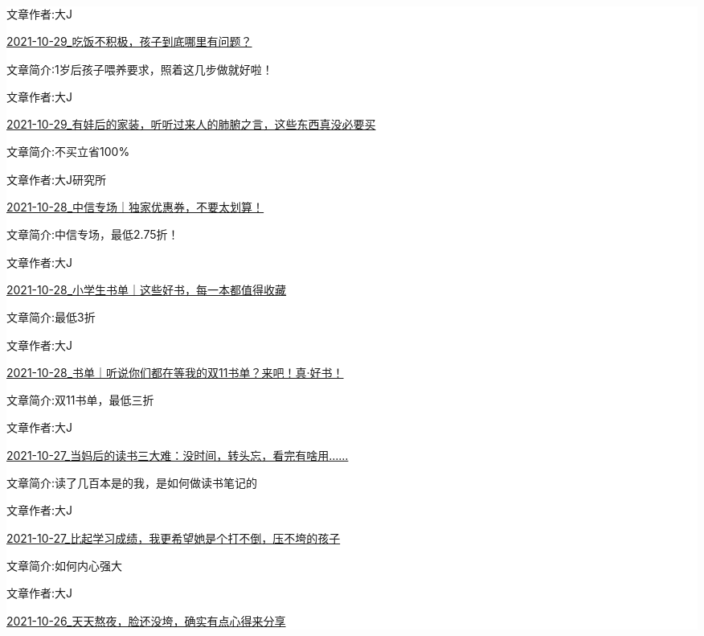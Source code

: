 文章作者:大J

[2021-10-29_吃饭不积极，孩子到底哪里有问题？](http://mp.weixin.qq.com/s?__biz=Mzg4MTA4MDI2Mg==&mid=2247602803&idx=3&sn=920012541b683d76e3ac53f13098b88a&chksm=cf6870daf81ff9cc4af22c4a3ec387bb9a6b16e16a0f18ef9f4dc336478c4bdc6eab5e279422&scene=27#wechat_redirect)

文章简介:1岁后孩子喂养要求，照着这几步做就好啦！

文章作者:大J

[2021-10-29_有娃后的家装，听听过来人的肺腑之言，这些东西真没必要买](http://mp.weixin.qq.com/s?__biz=Mzg4MTA4MDI2Mg==&mid=2247602803&idx=1&sn=8ed878c2ef84c6a3db9ec7d24816a2b3&chksm=cf6870daf81ff9cc598d5572d9274ea368c0ae6449a85f39c637e3fad167be8ea201851dee1f&scene=27#wechat_redirect)

文章简介:不买立省100%

文章作者:大J研究所

[2021-10-28_中信专场｜独家优惠券，不要太划算！](http://mp.weixin.qq.com/s?__biz=Mzg4MTA4MDI2Mg==&mid=2247602711&idx=2&sn=b1a7c81afa9077b78bc0318a7c640e0c&chksm=cf6870bef81ff9a8bbe71a20418e42c3a12364e7a7cabb5824a57e62d046e5916d090f619929&scene=27#wechat_redirect)

文章简介:中信专场，最低2.75折！

文章作者:大J

[2021-10-28_小学生书单｜这些好书，每一本都值得收藏](http://mp.weixin.qq.com/s?__biz=Mzg4MTA4MDI2Mg==&mid=2247602711&idx=3&sn=bbe05e785d58b8cec11ddae185ebcb54&chksm=cf6870bef81ff9a8c9a4372170da115f3afc6202f7cd7d5da45245029cd237659556fbb6d620&scene=27#wechat_redirect)

文章简介:最低3折

文章作者:大J

[2021-10-28_书单｜听说你们都在等我的双11书单？来吧！真·好书！](http://mp.weixin.qq.com/s?__biz=Mzg4MTA4MDI2Mg==&mid=2247602711&idx=1&sn=45c0a67a3fdbb930c96276573a07ad2f&chksm=cf6870bef81ff9a8f159c4baabf90efd23969ca8d937ca56991ad3059c801ab31dd646cb8f42&scene=27#wechat_redirect)

文章简介:双11书单，最低三折

文章作者:大J

[2021-10-27_当妈后的读书三大难：没时间，转头忘，看完有啥用……](http://mp.weixin.qq.com/s?__biz=Mzg4MTA4MDI2Mg==&mid=2247598635&idx=2&sn=a7b942e3d0fdaa6f2875121dc7798d7a&chksm=cf686082f81fe9945e3060945c7666b02957405d90e545ad61039fcbbd60c7f9b2696757a25e&scene=27#wechat_redirect)

文章简介:读了几百本是的我，是如何做读书笔记的

文章作者:大J

[2021-10-27_比起学习成绩，我更希望她是个打不倒，压不垮的孩子](http://mp.weixin.qq.com/s?__biz=Mzg4MTA4MDI2Mg==&mid=2247598635&idx=1&sn=e8ead76f6b0a08b6354bd989b21005bb&chksm=cf686082f81fe994734374e1f3324867b2e53bce5951a1a4de6fdfe79f31b90eb1406f54e97a&scene=27#wechat_redirect)

文章简介:如何内心强大

文章作者:大J

[2021-10-26_天天熬夜，脸还没垮，确实有点心得来分享](http://mp.weixin.qq.com/s?__biz=Mzg4MTA4MDI2Mg==&mid=2247598402&idx=1&sn=901d2a65d72d906f7e69a9c3ea944022&chksm=cf6863ebf81feafdb0010642cfe3d6990fa56d16c423116d6829138956f39c842817b8300031&scene=27#wechat_redirect)
